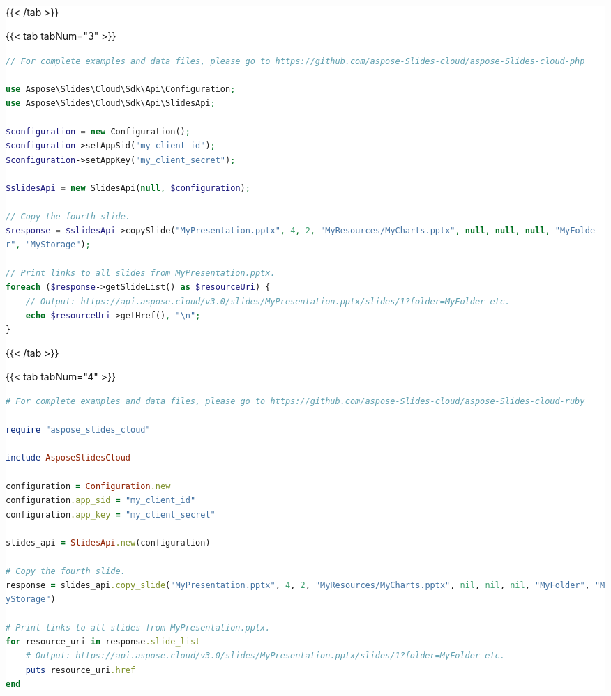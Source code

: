 {{< /tab >}}

{{< tab tabNum="3" >}}

```php
// For complete examples and data files, please go to https://github.com/aspose-Slides-cloud/aspose-Slides-cloud-php

use Aspose\Slides\Cloud\Sdk\Api\Configuration;
use Aspose\Slides\Cloud\Sdk\Api\SlidesApi;

$configuration = new Configuration();
$configuration->setAppSid("my_client_id");
$configuration->setAppKey("my_client_secret");

$slidesApi = new SlidesApi(null, $configuration);

// Copy the fourth slide.
$response = $slidesApi->copySlide("MyPresentation.pptx", 4, 2, "MyResources/MyCharts.pptx", null, null, null, "MyFolder", "MyStorage");

// Print links to all slides from MyPresentation.pptx.
foreach ($response->getSlideList() as $resourceUri) {
    // Output: https://api.aspose.cloud/v3.0/slides/MyPresentation.pptx/slides/1?folder=MyFolder etc.
    echo $resourceUri->getHref(), "\n";
}
```

{{< /tab >}}

{{< tab tabNum="4" >}}

```ruby
# For complete examples and data files, please go to https://github.com/aspose-Slides-cloud/aspose-Slides-cloud-ruby

require "aspose_slides_cloud"

include AsposeSlidesCloud

configuration = Configuration.new
configuration.app_sid = "my_client_id"
configuration.app_key = "my_client_secret"

slides_api = SlidesApi.new(configuration)

# Copy the fourth slide.
response = slides_api.copy_slide("MyPresentation.pptx", 4, 2, "MyResources/MyCharts.pptx", nil, nil, nil, "MyFolder", "MyStorage")

# Print links to all slides from MyPresentation.pptx.
for resource_uri in response.slide_list
    # Output: https://api.aspose.cloud/v3.0/slides/MyPresentation.pptx/slides/1?folder=MyFolder etc.
    puts resource_uri.href
end
```
